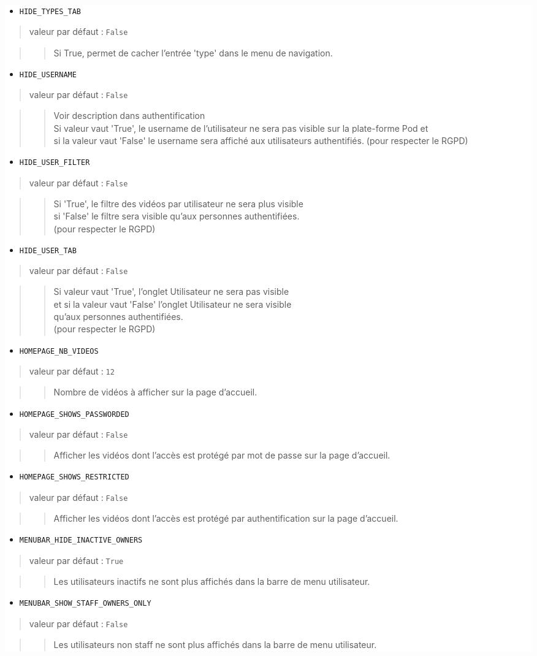  - `HIDE_TYPES_TAB`

  > valeur par défaut : `False`

  >> Si True, permet de cacher l’entrée 'type' dans le menu de navigation. <br>

 - `HIDE_USERNAME`

  > valeur par défaut : `False`

  >> Voir description dans authentification <br>
  >> Si valeur vaut 'True', le username de l’utilisateur ne sera pas visible sur la plate-forme Pod et <br>
  >> si la valeur vaut 'False' le username sera affiché aux utilisateurs authentifiés. (pour respecter le RGPD) <br>

 - `HIDE_USER_FILTER`

  > valeur par défaut : `False`

  >> Si 'True', le filtre des vidéos par utilisateur ne sera plus visible <br>
  >> si 'False' le filtre sera visible qu’aux personnes authentifiées. <br>
  >> (pour respecter le RGPD) <br>

 - `HIDE_USER_TAB`

  > valeur par défaut : `False`

  >> Si valeur vaut 'True', l’onglet Utilisateur ne sera pas visible <br>
  >> et si la valeur vaut 'False' l’onglet Utilisateur ne sera visible <br>
  >> qu’aux personnes authentifiées. <br>
  >> (pour respecter le RGPD) <br>

 - `HOMEPAGE_NB_VIDEOS`

  > valeur par défaut : `12`

  >> Nombre de vidéos à afficher sur la page d’accueil. <br>

 - `HOMEPAGE_SHOWS_PASSWORDED`

  > valeur par défaut : `False`

  >> Afficher les vidéos dont l’accès est protégé par mot de passe sur la page d’accueil. <br>

 - `HOMEPAGE_SHOWS_RESTRICTED`

  > valeur par défaut : `False`

  >> Afficher les vidéos dont l’accès est protégé par authentification sur la page d’accueil. <br>

 - `MENUBAR_HIDE_INACTIVE_OWNERS`

  > valeur par défaut : `True`

  >> Les utilisateurs inactifs ne sont plus affichés dans la barre de menu utilisateur. <br>

 - `MENUBAR_SHOW_STAFF_OWNERS_ONLY`

  > valeur par défaut : `False`

  >> Les utilisateurs non staff ne sont plus affichés dans la barre de menu utilisateur. <br>
